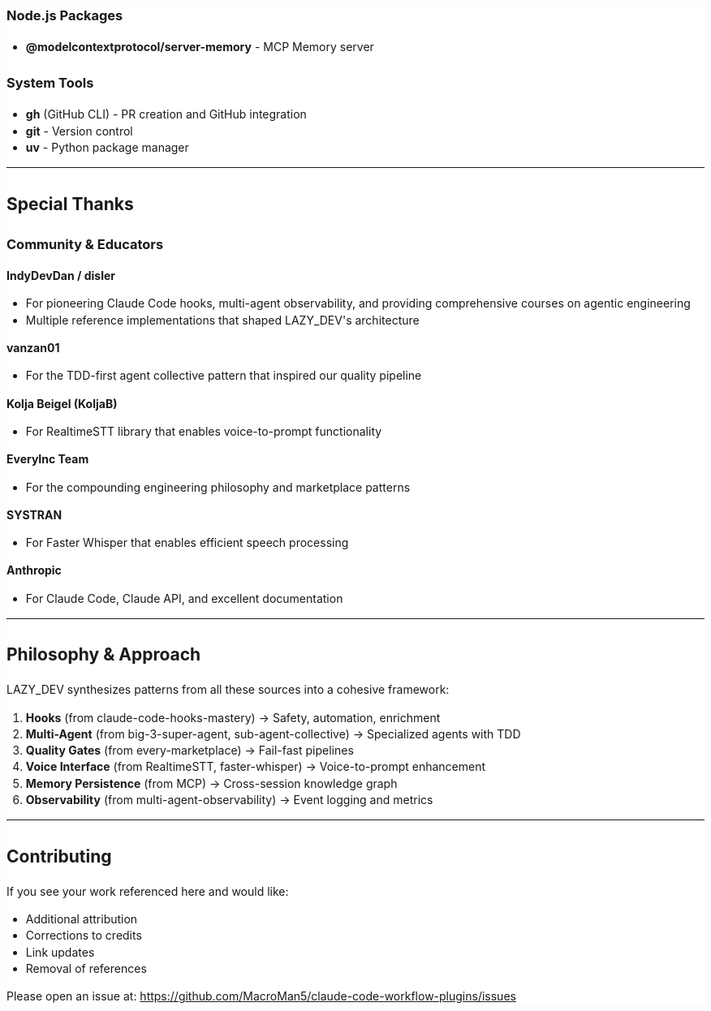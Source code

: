 ### Node.js Packages
- **@modelcontextprotocol/server-memory** - MCP Memory server

### System Tools
- **gh** (GitHub CLI) - PR creation and GitHub integration
- **git** - Version control
- **uv** - Python package manager

---

## Special Thanks

### Community & Educators

**IndyDevDan / disler**
- For pioneering Claude Code hooks, multi-agent observability, and providing comprehensive courses on agentic engineering
- Multiple reference implementations that shaped LAZY_DEV's architecture

**vanzan01**
- For the TDD-first agent collective pattern that inspired our quality pipeline

**Kolja Beigel (KoljaB)**
- For RealtimeSTT library that enables voice-to-prompt functionality

**EveryInc Team**
- For the compounding engineering philosophy and marketplace patterns

**SYSTRAN**
- For Faster Whisper that enables efficient speech processing

**Anthropic**
- For Claude Code, Claude API, and excellent documentation

---

## Philosophy & Approach

LAZY_DEV synthesizes patterns from all these sources into a cohesive framework:

1. **Hooks** (from claude-code-hooks-mastery) → Safety, automation, enrichment
2. **Multi-Agent** (from big-3-super-agent, sub-agent-collective) → Specialized agents with TDD
3. **Quality Gates** (from every-marketplace) → Fail-fast pipelines
4. **Voice Interface** (from RealtimeSTT, faster-whisper) → Voice-to-prompt enhancement
5. **Memory Persistence** (from MCP) → Cross-session knowledge graph
6. **Observability** (from multi-agent-observability) → Event logging and metrics

---


## Contributing

If you see your work referenced here and would like:
- Additional attribution
- Corrections to credits
- Link updates
- Removal of references

Please open an issue at: https://github.com/MacroMan5/claude-code-workflow-plugins/issues

